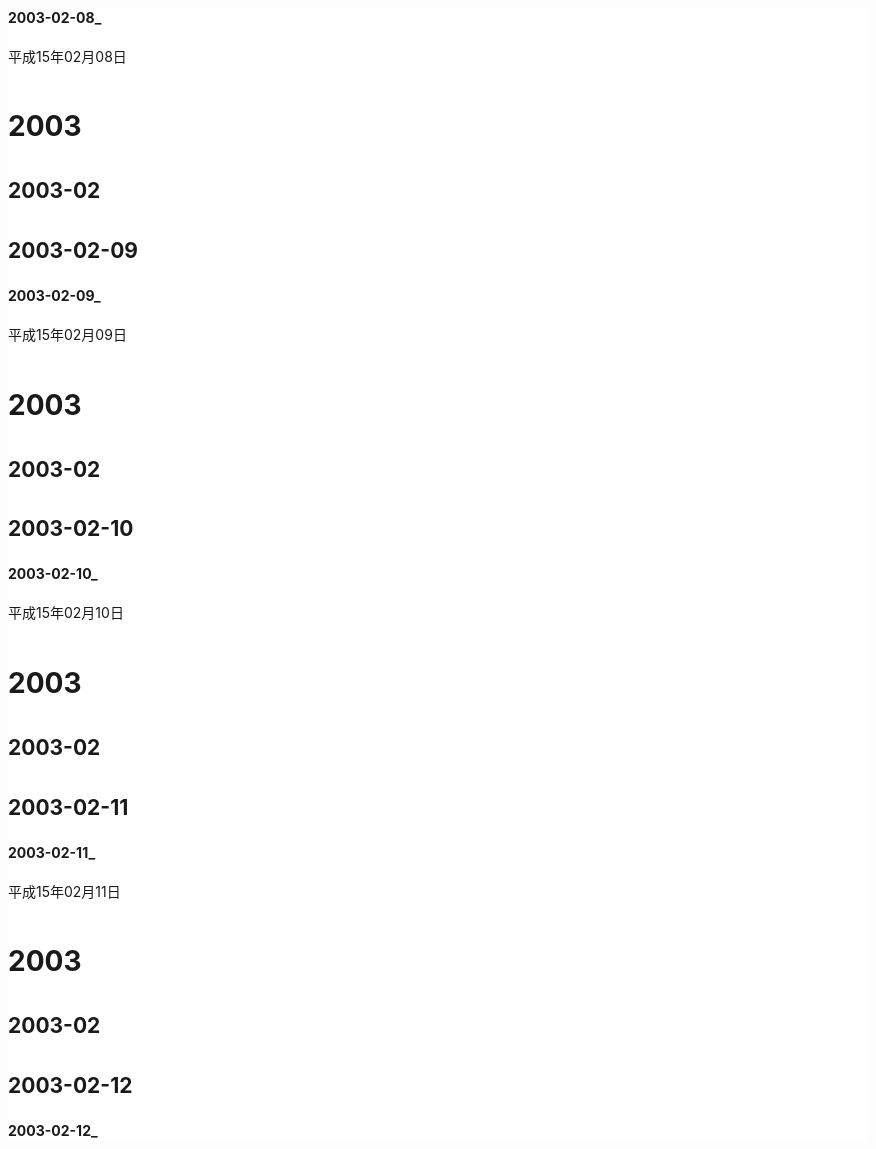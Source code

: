 #### 2003-02-08_

平成15年02月08日


# 2003

## 2003-02

## 2003-02-09

#### 2003-02-09_

平成15年02月09日


# 2003

## 2003-02

## 2003-02-10

#### 2003-02-10_

平成15年02月10日


# 2003

## 2003-02

## 2003-02-11

#### 2003-02-11_

平成15年02月11日


# 2003

## 2003-02

## 2003-02-12

#### 2003-02-12_

